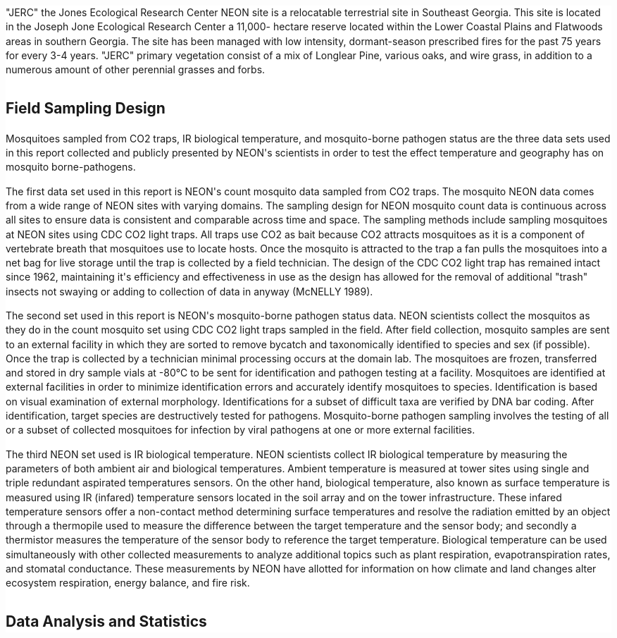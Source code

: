 "JERC" the Jones Ecological Research Center NEON site is a relocatable terrestrial site in Southeast Georgia. This site is located in the Joseph Jone Ecological Research Center a 11,000- hectare reserve located within the Lower Coastal Plains and Flatwoods areas in southern Georgia. The site has been managed with low intensity, dormant-season prescribed fires for the past 75 years for every 3-4 years. "JERC" primary vegetation consist of a mix of Longlear Pine, various oaks, and wire grass, in addition to a numerous amount of other perennial grasses and forbs.

Field Sampling Design
---------------------

Mosquitoes sampled from CO2 traps, IR biological temperature, and mosquito-borne pathogen status are the three data sets used in this report collected and publicly presented by NEON's scientists in order to test the effect temperature and geography has on mosquito borne-pathogens.

The first data set used in this report is NEON's count mosquito data sampled from CO2 traps. The mosquito NEON data comes from a wide range of NEON sites with varying domains. The sampling design for NEON mosquito count data is continuous across all sites to ensure data is consistent and comparable across time and space. The sampling methods include sampling mosquitoes at NEON sites using CDC CO2 light traps. All traps use CO2 as bait because CO2 attracts mosquitoes as it is a component of vertebrate breath that mosquitoes use to locate hosts. Once the mosquito is attracted to the trap a fan pulls the mosquitoes into a net bag for live storage until the trap is collected by a field technician. The design of the CDC CO2 light trap has remained intact since 1962, maintaining it's efficiency and effectiveness in use as the design has allowed for the removal of additional "trash" insects not swaying or adding to collection of data in anyway (McNELLY 1989).

The second set used in this report is NEON's mosquito-borne pathogen status data. NEON scientists collect the mosquitos as they do in the count mosquito set using CDC CO2 light traps sampled in the field. After field collection, mosquito samples are sent to an external facility in which they are sorted to remove bycatch and taxonomically identified to species and sex (if possible). Once the trap is collected by a technician minimal processing occurs at the domain lab. The mosquitoes are frozen, transferred and stored in dry sample vials at -80°C to be sent for identification and pathogen testing at a facility. Mosquitoes are identified at external facilities in order to minimize identification errors and accurately identify mosquitoes to species. Identification is based on visual examination of external morphology. Identifications for a subset of difficult taxa are verified by DNA bar coding. After identification, target species are destructively tested for pathogens. Mosquito-borne pathogen sampling involves the testing of all or a subset of collected mosquitoes for infection by viral pathogens at one or more external facilities.

The third NEON set used is IR biological temperature. NEON scientists collect IR biological temperature by measuring the parameters of both ambient air and biological temperatures. Ambient temperature is measured at tower sites using single and triple redundant aspirated temperatures sensors. On the other hand, biological temperature, also known as surface temperature is measured using IR (infared) temperature sensors located in the soil array and on the tower infrastructure. These infared temperature sensors offer a non-contact method determining surface temperatures and resolve the radiation emitted by an object through a thermopile used to measure the difference between the target temperature and the sensor body; and secondly a thermistor measures the temperature of the sensor body to reference the target temperature. Biological temperature can be used simultaneously with other collected measurements to analyze additional topics such as plant respiration, evapotranspiration rates, and stomatal conductance. These measurements by NEON have allotted for information on how climate and land changes alter ecosystem respiration, energy balance, and fire risk.

Data Analysis and Statistics
----------------------------
